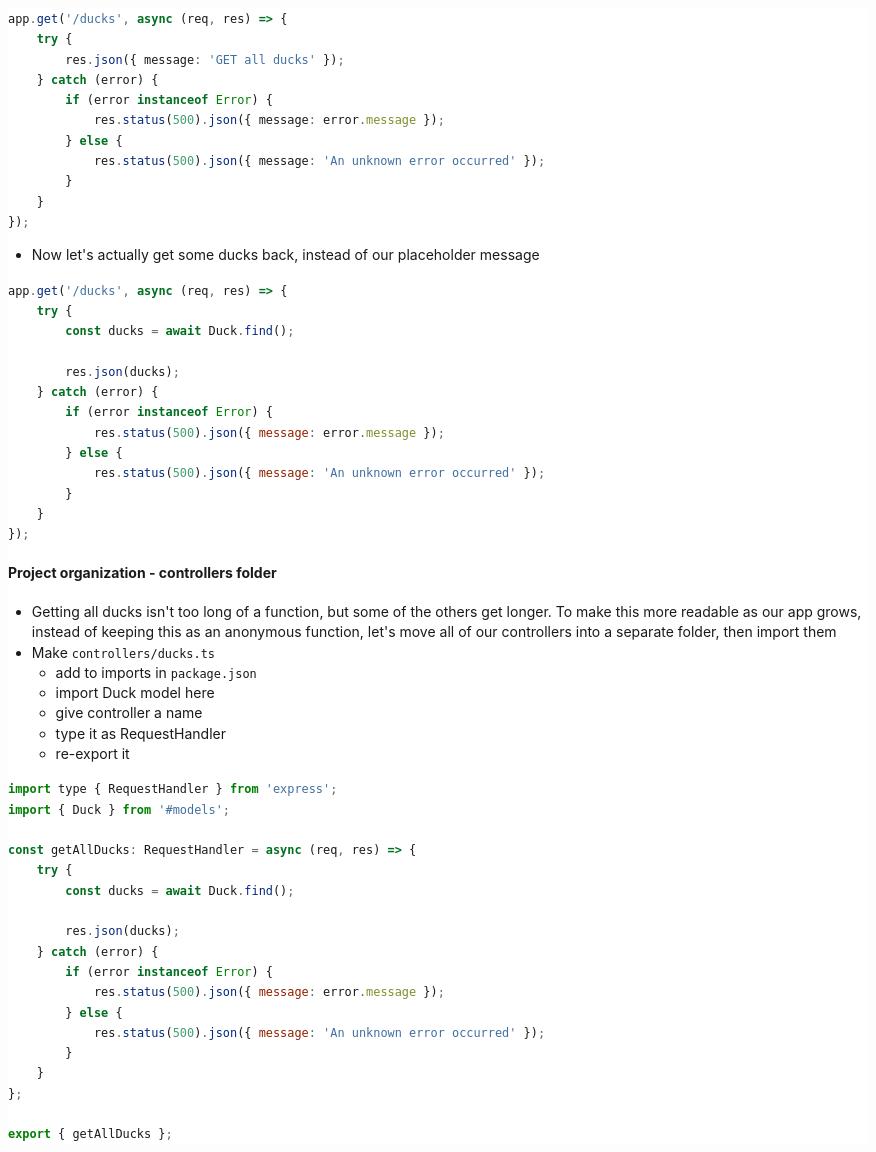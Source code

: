 ```ts
app.get('/ducks', async (req, res) => {
	try {
		res.json({ message: 'GET all ducks' });
	} catch (error) {
		if (error instanceof Error) {
			res.status(500).json({ message: error.message });
		} else {
			res.status(500).json({ message: 'An unknown error occurred' });
		}
	}
});
```

- Now let's actually get some ducks back, instead of our placeholder message

```js
app.get('/ducks', async (req, res) => {
	try {
		const ducks = await Duck.find();

		res.json(ducks);
	} catch (error) {
		if (error instanceof Error) {
			res.status(500).json({ message: error.message });
		} else {
			res.status(500).json({ message: 'An unknown error occurred' });
		}
	}
});
```

#### Project organization - controllers folder

- Getting all ducks isn't too long of a function, but some of the others get longer. To make this more readable as our app grows, instead of keeping this as an anonymous function, let's move all of our controllers into a separate folder, then import them
- Make `controllers/ducks.ts`
  - add to imports in `package.json`
  - import Duck model here
  - give controller a name
  - type it as RequestHandler
  - re-export it

```js
import type { RequestHandler } from 'express';
import { Duck } from '#models';

const getAllDucks: RequestHandler = async (req, res) => {
	try {
		const ducks = await Duck.find();

		res.json(ducks);
	} catch (error) {
		if (error instanceof Error) {
			res.status(500).json({ message: error.message });
		} else {
			res.status(500).json({ message: 'An unknown error occurred' });
		}
	}
};

export { getAllDucks };
```
